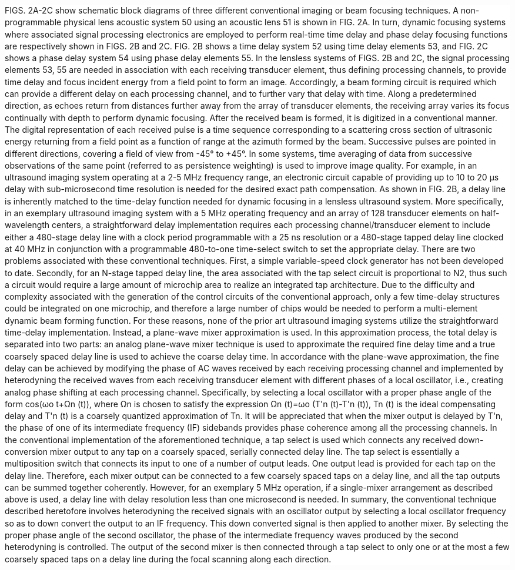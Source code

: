 FIGS. 2A-2C show schematic block diagrams of three different conventional imaging or beam focusing techniques. A non-programmable physical lens acoustic system 50 using an acoustic lens 51 is shown in FIG. 2A. In turn, dynamic focusing systems where associated signal processing electronics are employed to perform real-time time delay and phase delay focusing functions are respectively shown in FIGS. 2B and 2C. FIG. 2B shows a time delay system 52 using time delay elements 53, and FIG. 2C shows a phase delay system 54 using phase delay elements 55.
In the lensless systems of FIGS. 2B and 2C, the signal processing elements 53, 55 are needed in association with each receiving transducer element, thus defining processing channels, to provide time delay and focus incident energy from a field point to form an image. Accordingly, a beam forming circuit is required which can provide a different delay on each processing channel, and to further vary that delay with time. Along a predetermined direction, as echoes return from distances further away from the array of transducer elements, the receiving array varies its focus continually with depth to perform dynamic focusing.
After the received beam is formed, it is digitized in a conventional manner. The digital representation of each received pulse is a time sequence corresponding to a scattering cross section of ultrasonic energy returning from a field point as a function of range at the azimuth formed by the beam. Successive pulses are pointed in different directions, covering a field of view from -45° to +45°. In some systems, time averaging of data from successive observations of the same point (referred to as persistence weighting) is used to improve image quality.
For example, in an ultrasound imaging system operating at a 2-5 MHz frequency range, an electronic circuit capable of providing up to 10 to 20 μs delay with sub-microsecond time resolution is needed for the desired exact path compensation. As shown in FIG. 2B, a delay line is inherently matched to the time-delay function needed for dynamic focusing in a lensless ultrasound system.
More specifically, in an exemplary ultrasound imaging system with a 5 MHz operating frequency and an array of 128 transducer elements on half-wavelength centers, a straightforward delay implementation requires each processing channel/transducer element to include either a 480-stage delay line with a clock period programmable with a 25 ns resolution or a 480-stage tapped delay line clocked at 40 MHz in conjunction with a programmable 480-to-one time-select switch to set the appropriate delay. There are two problems associated with these conventional techniques. First, a simple variable-speed clock generator has not been developed to date. Secondly, for an N-stage tapped delay line, the area associated with the tap select circuit is proportional to N2, thus such a circuit would require a large amount of microchip area to realize an integrated tap architecture.
Due to the difficulty and complexity associated with the generation of the control circuits of the conventional approach, only a few time-delay structures could be integrated on one microchip, and therefore a large number of chips would be needed to perform a multi-element dynamic beam forming function. For these reasons, none of the prior art ultrasound imaging systems utilize the straightforward time-delay implementation. Instead, a plane-wave mixer approximation is used. In this approximation process, the total delay is separated into two parts: an analog plane-wave mixer technique is used to approximate the required fine delay time and a true coarsely spaced delay line is used to achieve the coarse delay time.
In accordance with the plane-wave approximation, the fine delay can be achieved by modifying the phase of AC waves received by each receiving processing channel and implemented by heterodyning the received waves from each receiving transducer element with different phases of a local oscillator, i.e., creating analog phase shifting at each processing channel. Specifically, by selecting a local oscillator with a proper phase angle of the form cos(ωo t+Ωn (t)), where Ωn is chosen to satisfy the expression Ωn (t)=ωo (T'n (t)-T'n (t)), Tn (t) is the ideal compensating delay and T'n (t) is a coarsely quantized approximation of Tn. It will be appreciated that when the mixer output is delayed by T'n, the phase of one of its intermediate frequency (IF) sidebands provides phase coherence among all the processing channels.
In the conventional implementation of the aforementioned technique, a tap select is used which connects any received down-conversion mixer output to any tap on a coarsely spaced, serially connected delay line. The tap select is essentially a multiposition switch that connects its input to one of a number of output leads. One output lead is provided for each tap on the delay line. Therefore, each mixer output can be connected to a few coarsely spaced taps on a delay line, and all the tap outputs can be summed together coherently. However, for an exemplary 5 MHz operation, if a single-mixer arrangement as described above is used, a delay line with delay resolution less than one microsecond is needed.
In summary, the conventional technique described heretofore involves heterodyning the received signals with an oscillator output by selecting a local oscillator frequency so as to down convert the output to an IF frequency. This down converted signal is then applied to another mixer. By selecting the proper phase angle of the second oscillator, the phase of the intermediate frequency waves produced by the second heterodyning is controlled. The output of the second mixer is then connected through a tap select to only one or at the most a few coarsely spaced taps on a delay line during the focal scanning along each direction.